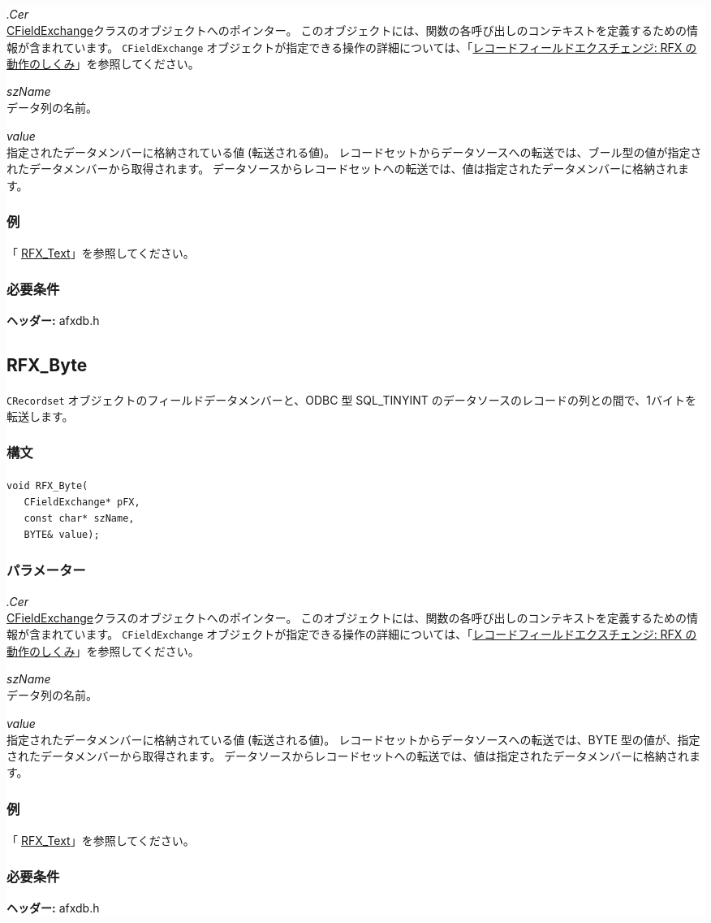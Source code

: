 *.Cer*<br/>
[CFieldExchange](cfieldexchange-class.md)クラスのオブジェクトへのポインター。 このオブジェクトには、関数の各呼び出しのコンテキストを定義するための情報が含まれています。 `CFieldExchange` オブジェクトが指定できる操作の詳細については、「[レコードフィールドエクスチェンジ: RFX の動作のしくみ](../../data/odbc/record-field-exchange-how-rfx-works.md)」を参照してください。

*szName*<br/>
データ列の名前。

*value*<br/>
指定されたデータメンバーに格納されている値 (転送される値)。 レコードセットからデータソースへの転送では、ブール型の値が指定されたデータメンバーから取得されます。 データソースからレコードセットへの転送では、値は指定されたデータメンバーに格納されます。

### <a name="example"></a>例

「 [RFX_Text](#rfx_text)」を参照してください。

### <a name="requirements"></a>必要条件

**ヘッダー:** afxdb.h

## <a name="rfx_byte"></a>  RFX_Byte

`CRecordset` オブジェクトのフィールドデータメンバーと、ODBC 型 SQL_TINYINT のデータソースのレコードの列との間で、1バイトを転送します。

### <a name="syntax"></a>構文

```
void RFX_Byte(
   CFieldExchange* pFX,
   const char* szName,
   BYTE& value);
```

### <a name="parameters"></a>パラメーター

*.Cer*<br/>
[CFieldExchange](cfieldexchange-class.md)クラスのオブジェクトへのポインター。 このオブジェクトには、関数の各呼び出しのコンテキストを定義するための情報が含まれています。 `CFieldExchange` オブジェクトが指定できる操作の詳細については、「[レコードフィールドエクスチェンジ: RFX の動作のしくみ](../../data/odbc/record-field-exchange-how-rfx-works.md)」を参照してください。

*szName*<br/>
データ列の名前。

*value*<br/>
指定されたデータメンバーに格納されている値 (転送される値)。 レコードセットからデータソースへの転送では、BYTE 型の値が、指定されたデータメンバーから取得されます。 データソースからレコードセットへの転送では、値は指定されたデータメンバーに格納されます。

### <a name="example"></a>例

「 [RFX_Text](#rfx_text)」を参照してください。

### <a name="requirements"></a>必要条件

**ヘッダー:** afxdb.h
